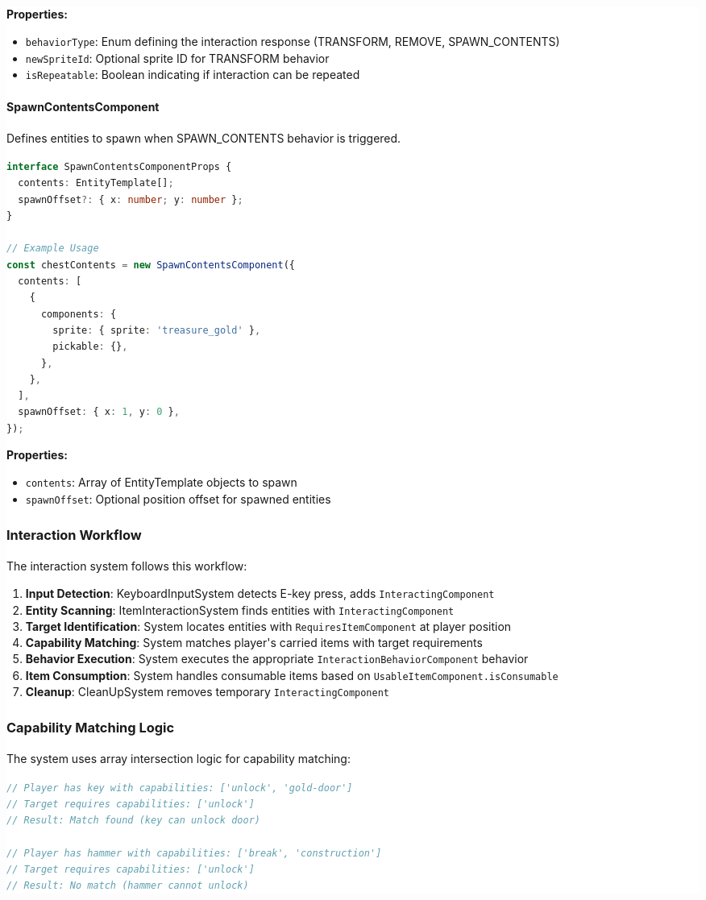 **Properties:**

- `behaviorType`: Enum defining the interaction response (TRANSFORM, REMOVE, SPAWN_CONTENTS)
- `newSpriteId`: Optional sprite ID for TRANSFORM behavior
- `isRepeatable`: Boolean indicating if interaction can be repeated

#### SpawnContentsComponent

Defines entities to spawn when SPAWN_CONTENTS behavior is triggered.

```typescript
interface SpawnContentsComponentProps {
  contents: EntityTemplate[];
  spawnOffset?: { x: number; y: number };
}

// Example Usage
const chestContents = new SpawnContentsComponent({
  contents: [
    {
      components: {
        sprite: { sprite: 'treasure_gold' },
        pickable: {},
      },
    },
  ],
  spawnOffset: { x: 1, y: 0 },
});
```

**Properties:**

- `contents`: Array of EntityTemplate objects to spawn
- `spawnOffset`: Optional position offset for spawned entities

### Interaction Workflow

The interaction system follows this workflow:

1. **Input Detection**: KeyboardInputSystem detects E-key press, adds `InteractingComponent`
2. **Entity Scanning**: ItemInteractionSystem finds entities with `InteractingComponent`
3. **Target Identification**: System locates entities with `RequiresItemComponent` at player position
4. **Capability Matching**: System matches player's carried items with target requirements
5. **Behavior Execution**: System executes the appropriate `InteractionBehaviorComponent` behavior
6. **Item Consumption**: System handles consumable items based on `UsableItemComponent.isConsumable`
7. **Cleanup**: CleanUpSystem removes temporary `InteractingComponent`

### Capability Matching Logic

The system uses array intersection logic for capability matching:

```typescript
// Player has key with capabilities: ['unlock', 'gold-door']
// Target requires capabilities: ['unlock']
// Result: Match found (key can unlock door)

// Player has hammer with capabilities: ['break', 'construction']
// Target requires capabilities: ['unlock']
// Result: No match (hammer cannot unlock)
```
